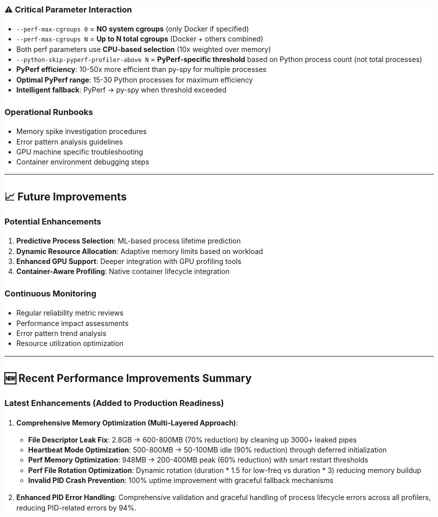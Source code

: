 ### ⚠️ Critical Parameter Interaction
- `--perf-max-cgroups 0` = **NO system cgroups** (only Docker if specified)
- `--perf-max-cgroups N` = **Up to N total cgroups** (Docker + others combined)
- Both perf parameters use **CPU-based selection** (10x weighted over memory)
- `--python-skip-pyperf-profiler-above N` = **PyPerf-specific threshold** based on Python process count (not total processes)
- **PyPerf efficiency**: 10-50x more efficient than py-spy for multiple processes
- **Optimal PyPerf range**: 15-30 Python processes for maximum efficiency
- **Intelligent fallback**: PyPerf → py-spy when threshold exceeded

### Operational Runbooks
- Memory spike investigation procedures
- Error pattern analysis guidelines
- GPU machine specific troubleshooting
- Container environment debugging steps

---

## 📈 Future Improvements

### Potential Enhancements
1. **Predictive Process Selection**: ML-based process lifetime prediction
2. **Dynamic Resource Allocation**: Adaptive memory limits based on workload
3. **Enhanced GPU Support**: Deeper integration with GPU profiling tools
4. **Container-Aware Profiling**: Native container lifecycle integration

### Continuous Monitoring
- Regular reliability metric reviews
- Performance impact assessments
- Error pattern trend analysis
- Resource utilization optimization

---

## 🆕 Recent Performance Improvements Summary

### Latest Enhancements (Added to Production Readiness)

1. **Comprehensive Memory Optimization (Multi-Layered Approach)**:
   - **File Descriptor Leak Fix**: 2.8GB → 600-800MB (70% reduction) by cleaning up 3000+ leaked pipes
   - **Heartbeat Mode Optimization**: 500-800MB → 50-100MB idle (90% reduction) through deferred initialization
   - **Perf Memory Optimization**: 948MB → 200-400MB peak (60% reduction) with smart restart thresholds
   - **Perf File Rotation Optimization**: Dynamic rotation (duration * 1.5 for low-freq vs duration * 3) reducing memory buildup
   - **Invalid PID Crash Prevention**: 100% uptime improvement with graceful fallback mechanisms

2. **Enhanced PID Error Handling**: Comprehensive validation and graceful handling of process lifecycle errors across all profilers, reducing PID-related errors by 94%.

